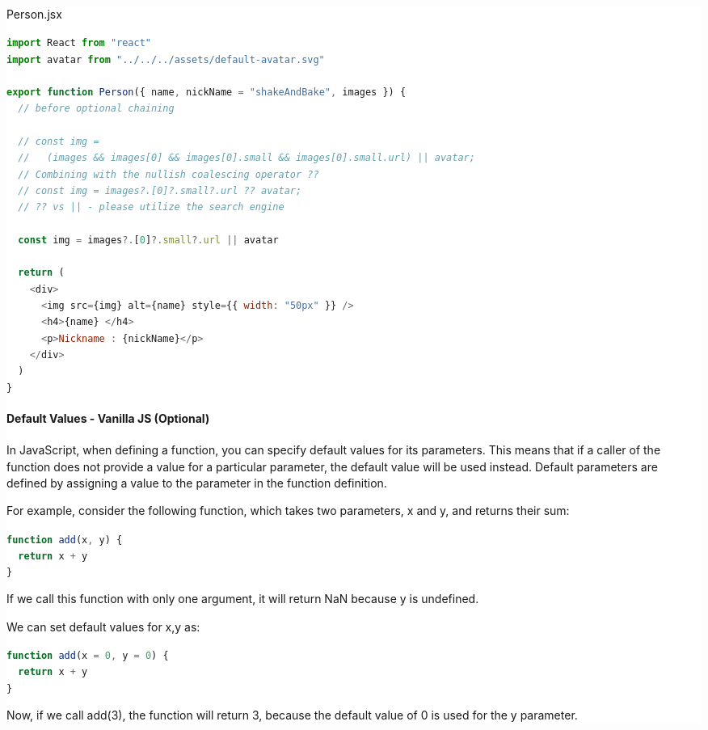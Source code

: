 Person.jsx

```js
import React from "react"
import avatar from "../../../assets/default-avatar.svg"

export function Person({ name, nickName = "shakeAndBake", images }) {
  // before optional chaining

  // const img =
  //   (images && images[0] && images[0].small && images[0].small.url) || avatar;
  // Combining with the nullish coalescing operator ??
  // const img = images?.[0]?.small?.url ?? avatar;
  // ?? vs || - please utilize the search engine

  const img = images?.[0]?.small?.url || avatar

  return (
    <div>
      <img src={img} alt={name} style={{ width: "50px" }} />
      <h4>{name} </h4>
      <p>Nickname : {nickName}</p>
    </div>
  )
}
```

#### Default Values - Vanilla JS (Optional)

In JavaScript, when defining a function, you can specify default values for its parameters. This means that if a caller of the function does not provide a value for a particular parameter, the default value will be used instead. Default parameters are defined by assigning a value to the parameter in the function definition.

For example, consider the following function, which takes two parameters, x and y, and returns their sum:

```js
function add(x, y) {
  return x + y
}
```

If we call this function with only one argument, it will return NaN because y is undefined.

We can set default values for x,y as:

```js
function add(x = 0, y = 0) {
  return x + y
}
```

Now, if we call add(3), the function will return 3, because the default value of 0 is used for the y parameter.
